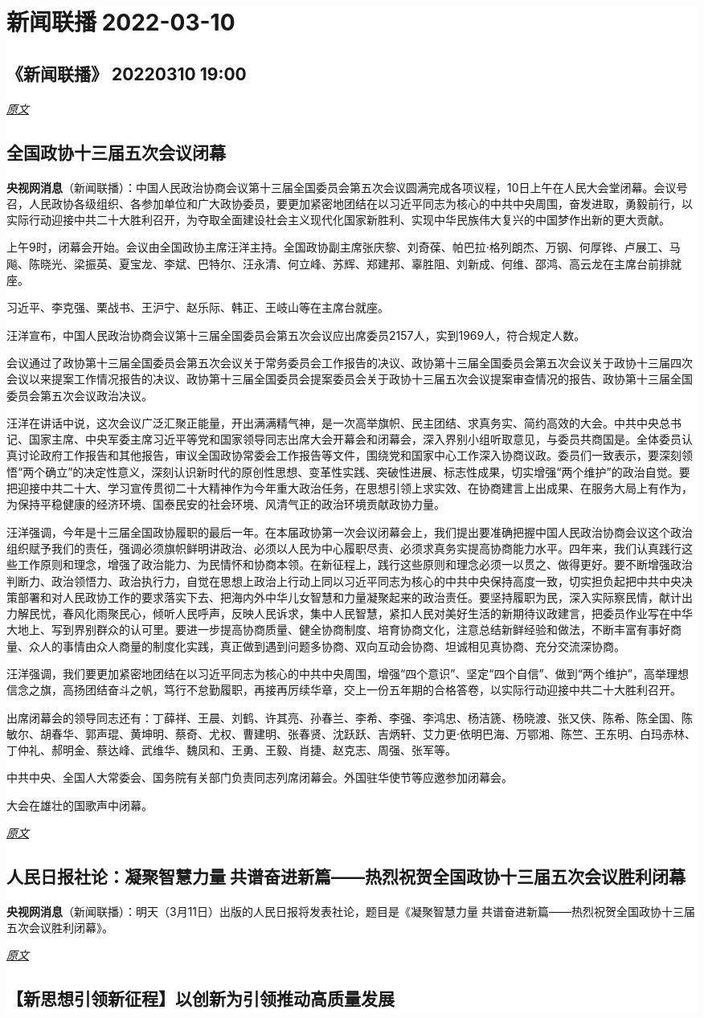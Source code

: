 # 新闻联播 2022-03-10

## 《新闻联播》 20220310 19:00



*[原文](https://tv.cctv.com/2022/03/10/VIDE0mtt2Y6jjt06WGdLtgIb220310.shtml)*

## 全国政协十三届五次会议闭幕

**央视网消息**（新闻联播）：中国人民政治协商会议第十三届全国委员会第五次会议圆满完成各项议程，10日上午在人民大会堂闭幕。会议号召，人民政协各级组织、各参加单位和广大政协委员，要更加紧密地团结在以习近平同志为核心的中共中央周围，奋发进取，勇毅前行，以实际行动迎接中共二十大胜利召开，为夺取全面建设社会主义现代化国家新胜利、实现中华民族伟大复兴的中国梦作出新的更大贡献。  

上午9时，闭幕会开始。会议由全国政协主席汪洋主持。全国政协副主席张庆黎、刘奇葆、帕巴拉·格列朗杰、万钢、何厚铧、卢展工、马飚、陈晓光、梁振英、夏宝龙、李斌、巴特尔、汪永清、何立峰、苏辉、郑建邦、辜胜阻、刘新成、何维、邵鸿、高云龙在主席台前排就座。  

习近平、李克强、栗战书、王沪宁、赵乐际、韩正、王岐山等在主席台就座。  

汪洋宣布，中国人民政治协商会议第十三届全国委员会第五次会议应出席委员2157人，实到1969人，符合规定人数。  

会议通过了政协第十三届全国委员会第五次会议关于常务委员会工作报告的决议、政协第十三届全国委员会第五次会议关于政协十三届四次会议以来提案工作情况报告的决议、政协第十三届全国委员会提案委员会关于政协十三届五次会议提案审查情况的报告、政协第十三届全国委员会第五次会议政治决议。  

汪洋在讲话中说，这次会议广泛汇聚正能量，开出满满精气神，是一次高举旗帜、民主团结、求真务实、简约高效的大会。中共中央总书记、国家主席、中央军委主席习近平等党和国家领导同志出席大会开幕会和闭幕会，深入界别小组听取意见，与委员共商国是。全体委员认真讨论政府工作报告和其他报告，审议全国政协常委会工作报告等文件，围绕党和国家中心工作深入协商议政。委员们一致表示，要深刻领悟“两个确立”的决定性意义，深刻认识新时代的原创性思想、变革性实践、突破性进展、标志性成果，切实增强“两个维护”的政治自觉。要把迎接中共二十大、学习宣传贯彻二十大精神作为今年重大政治任务，在思想引领上求实效、在协商建言上出成果、在服务大局上有作为，为保持平稳健康的经济环境、国泰民安的社会环境、风清气正的政治环境贡献政协力量。  

汪洋强调，今年是十三届全国政协履职的最后一年。在本届政协第一次会议闭幕会上，我们提出要准确把握中国人民政治协商会议这个政治组织赋予我们的责任，强调必须旗帜鲜明讲政治、必须以人民为中心履职尽责、必须求真务实提高协商能力水平。四年来，我们认真践行这些工作原则和理念，增强了政治能力、为民情怀和协商本领。在新征程上，践行这些原则和理念必须一以贯之、做得更好。要不断增强政治判断力、政治领悟力、政治执行力，自觉在思想上政治上行动上同以习近平同志为核心的中共中央保持高度一致，切实担负起把中共中央决策部署和对人民政协工作的要求落实下去、把海内外中华儿女智慧和力量凝聚起来的政治责任。要坚持履职为民，深入实际察民情，献计出力解民忧，春风化雨聚民心，倾听人民呼声，反映人民诉求，集中人民智慧，紧扣人民对美好生活的新期待议政建言，把委员作业写在中华大地上、写到界别群众的认可里。要进一步提高协商质量、健全协商制度、培育协商文化，注意总结新鲜经验和做法，不断丰富有事好商量、众人的事情由众人商量的制度化实践，真正做到遇到问题多协商、双向互动会协商、坦诚相见真协商、充分交流深协商。  

汪洋强调，我们要更加紧密地团结在以习近平同志为核心的中共中央周围，增强“四个意识”、坚定“四个自信”、做到“两个维护”，高举理想信念之旗，高扬团结奋斗之帆，笃行不怠勤履职，再接再厉续华章，交上一份五年期的合格答卷，以实际行动迎接中共二十大胜利召开。  

出席闭幕会的领导同志还有：丁薛祥、王晨、刘鹤、许其亮、孙春兰、李希、李强、李鸿忠、杨洁篪、杨晓渡、张又侠、陈希、陈全国、陈敏尔、胡春华、郭声琨、黄坤明、蔡奇、尤权、曹建明、张春贤、沈跃跃、吉炳轩、艾力更·依明巴海、万鄂湘、陈竺、王东明、白玛赤林、丁仲礼、郝明金、蔡达峰、武维华、魏凤和、王勇、王毅、肖捷、赵克志、周强、张军等。  

中共中央、全国人大常委会、国务院有关部门负责同志列席闭幕会。外国驻华使节等应邀参加闭幕会。  

大会在雄壮的国歌声中闭幕。

*[原文](https://tv.cctv.com/2022/03/10/VIDEiTTz25n22f499qi9uveG220310.shtml)*


## 人民日报社论：凝聚智慧力量 共谱奋进新篇——热烈祝贺全国政协十三届五次会议胜利闭幕

**央视网消息**（新闻联播）：明天（3月11日）出版的人民日报将发表社论，题目是《凝聚智慧力量 共谱奋进新篇——热烈祝贺全国政协十三届五次会议胜利闭幕》。

*[原文](https://tv.cctv.com/2022/03/10/VIDEsBswzT2B8L6Mx3BAXxzf220310.shtml)*


## 【新思想引领新征程】以创新为引领推动高质量发展
